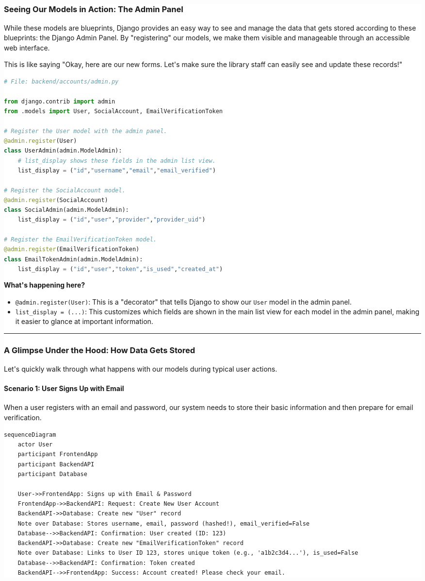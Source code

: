 
### Seeing Our Models in Action: The Admin Panel

While these models are blueprints, Django provides an easy way to see and manage the data that gets stored according to these blueprints: the Django Admin Panel. By "registering" our models, we make them visible and manageable through an accessible web interface.

This is like saying "Okay, here are our new forms. Let's make sure the library staff can easily see and update these records!"

```python
# File: backend/accounts/admin.py

from django.contrib import admin
from .models import User, SocialAccount, EmailVerificationToken

# Register the User model with the admin panel.
@admin.register(User)
class UserAdmin(admin.ModelAdmin):
    # list_display shows these fields in the admin list view.
    list_display = ("id","username","email","email_verified")

# Register the SocialAccount model.
@admin.register(SocialAccount)
class SocialAdmin(admin.ModelAdmin):
    list_display = ("id","user","provider","provider_uid")

# Register the EmailVerificationToken model.
@admin.register(EmailVerificationToken)
class EmailTokenAdmin(admin.ModelAdmin):
    list_display = ("id","user","token","is_used","created_at")
```

**What's happening here?**

*   `@admin.register(User)`: This is a "decorator" that tells Django to show our `User` model in the admin panel.
*   `list_display = (...)`: This customizes which fields are shown in the main list view for each model in the admin panel, making it easier to glance at important information.

---

### A Glimpse Under the Hood: How Data Gets Stored

Let's quickly walk through what happens with our models during typical user actions.

#### Scenario 1: User Signs Up with Email

When a user registers with an email and password, our system needs to store their basic information and then prepare for email verification.

```mermaid
sequenceDiagram
    actor User
    participant FrontendApp
    participant BackendAPI
    participant Database

    User->>FrontendApp: Signs up with Email & Password
    FrontendApp->>BackendAPI: Request: Create New User Account
    BackendAPI->>Database: Create new "User" record
    Note over Database: Stores username, email, password (hashed!), email_verified=False
    Database-->>BackendAPI: Confirmation: User created (ID: 123)
    BackendAPI->>Database: Create new "EmailVerificationToken" record
    Note over Database: Links to User ID 123, stores unique token (e.g., 'a1b2c3d4...'), is_used=False
    Database-->>BackendAPI: Confirmation: Token created
    BackendAPI-->>FrontendApp: Success: Account created! Please check your email.
```